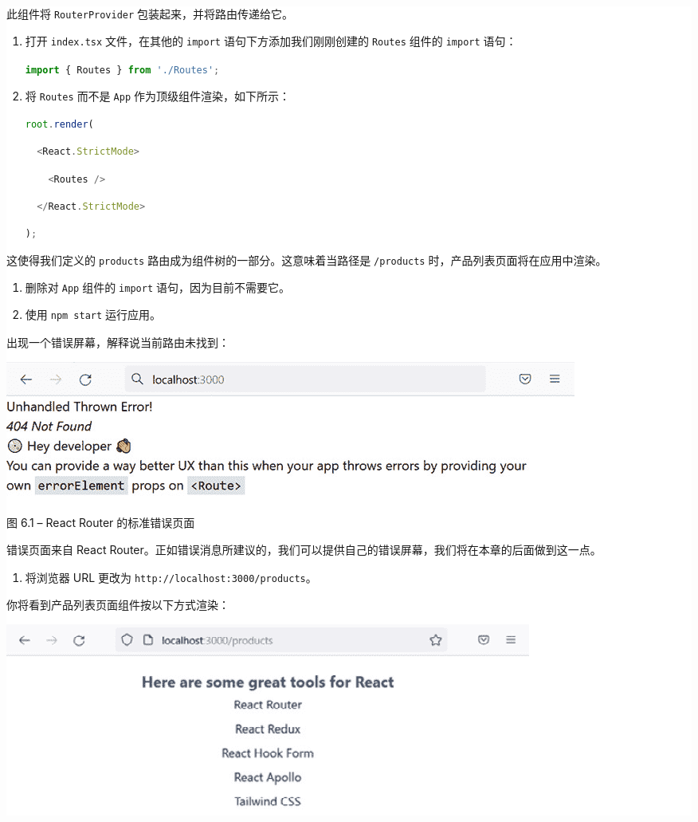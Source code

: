 此组件将 `RouterProvider` 包装起来，并将路由传递给它。

1.  打开 `index.tsx` 文件，在其他的 `import` 语句下方添加我们刚刚创建的 `Routes` 组件的 `import` 语句：

    ```js
    import { Routes } from './Routes';
    ```

1.  将 `Routes` 而不是 `App` 作为顶级组件渲染，如下所示：

    ```js
    root.render(
    ```

    ```js
      <React.StrictMode>
    ```

    ```js
        <Routes />
    ```

    ```js
      </React.StrictMode>
    ```

    ```js
    );
    ```

这使得我们定义的 `products` 路由成为组件树的一部分。这意味着当路径是 `/products` 时，产品列表页面将在应用中渲染。

1.  删除对 `App` 组件的 `import` 语句，因为目前不需要它。

1.  使用 `npm start` 运行应用。

出现一个错误屏幕，解释说当前路由未找到：

![图 6.1 – React Router 的标准错误页面](img/B19051_06_01.jpg)

图 6.1 – React Router 的标准错误页面

错误页面来自 React Router。正如错误消息所建议的，我们可以提供自己的错误屏幕，我们将在本章的后面做到这一点。

1.  将浏览器 URL 更改为 `http://localhost:3000/products`。

你将看到产品列表页面组件按以下方式渲染：

![图 6.2 – 产品列表页面](img/B19051_06_02.jpg)
